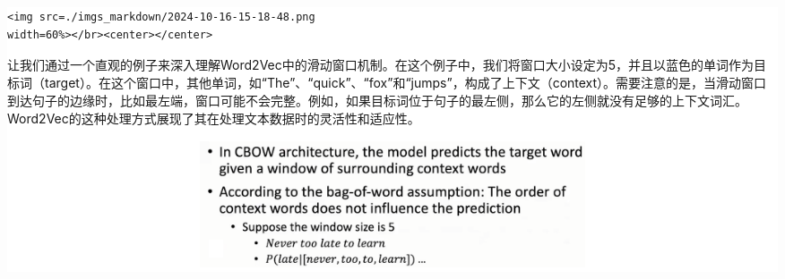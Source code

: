     <img src=./imgs_markdown/2024-10-16-15-18-48.png
    width=60%></br><center></center>
</div>

让我们通过一个直观的例子来深入理解Word2Vec中的滑动窗口机制。在这个例子中，我们将窗口大小设定为5，并且以蓝色的单词作为目标词（target）。在这个窗口中，其他单词，如“The”、“quick”、“fox”和“jumps”，构成了上下文（context）。需要注意的是，当滑动窗口到达句子的边缘时，比如最左端，窗口可能不会完整。例如，如果目标词位于句子的最左侧，那么它的左侧就没有足够的上下文词汇。Word2Vec的这种处理方式展现了其在处理文本数据时的灵活性和适应性。

<div align=center>
    <img src=./imgs_markdown/2024-10-16-15-20-10.png
    width=50%></br><center></center>
</div>
